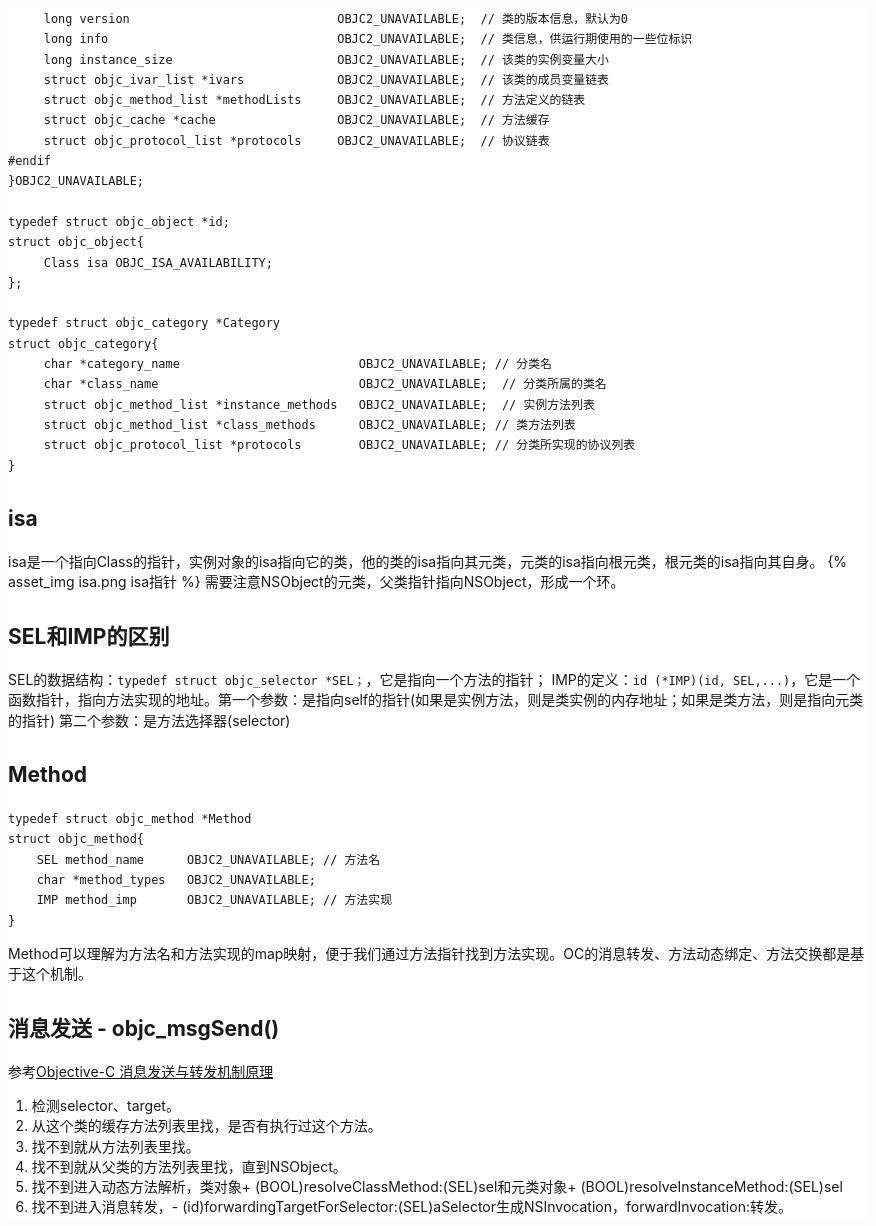 ```
     long version                             OBJC2_UNAVAILABLE;  // 类的版本信息，默认为0
     long info                                OBJC2_UNAVAILABLE;  // 类信息，供运行期使用的一些位标识
     long instance_size                       OBJC2_UNAVAILABLE;  // 该类的实例变量大小
     struct objc_ivar_list *ivars             OBJC2_UNAVAILABLE;  // 该类的成员变量链表
     struct objc_method_list *methodLists     OBJC2_UNAVAILABLE;  // 方法定义的链表
     struct objc_cache *cache                 OBJC2_UNAVAILABLE;  // 方法缓存
     struct objc_protocol_list *protocols     OBJC2_UNAVAILABLE;  // 协议链表
#endif
}OBJC2_UNAVAILABLE;

typedef struct objc_object *id;
struct objc_object{
     Class isa OBJC_ISA_AVAILABILITY;
};

typedef struct objc_category *Category
struct objc_category{
     char *category_name                         OBJC2_UNAVAILABLE; // 分类名
     char *class_name                            OBJC2_UNAVAILABLE;  // 分类所属的类名
     struct objc_method_list *instance_methods   OBJC2_UNAVAILABLE;  // 实例方法列表
     struct objc_method_list *class_methods      OBJC2_UNAVAILABLE; // 类方法列表
     struct objc_protocol_list *protocols        OBJC2_UNAVAILABLE; // 分类所实现的协议列表
}
```

## isa
isa是一个指向Class的指针，实例对象的isa指向它的类，他的类的isa指向其元类，元类的isa指向根元类，根元类的isa指向其自身。
{% asset_img isa.png isa指针 %}
需要注意NSObject的元类，父类指针指向NSObject，形成一个环。

## SEL和IMP的区别
SEL的数据结构：`typedef struct objc_selector *SEL；`，它是指向一个方法的指针；
IMP的定义：`id (*IMP)(id, SEL,...)`，它是一个函数指针，指向方法实现的地址。第一个参数：是指向self的指针(如果是实例方法，则是类实例的内存地址；如果是类方法，则是指向元类的指针)
第二个参数：是方法选择器(selector)

## Method
```
typedef struct objc_method *Method
struct objc_method{
    SEL method_name      OBJC2_UNAVAILABLE; // 方法名
    char *method_types   OBJC2_UNAVAILABLE;
    IMP method_imp       OBJC2_UNAVAILABLE; // 方法实现
}
```
Method可以理解为方法名和方法实现的map映射，便于我们通过方法指针找到方法实现。OC的消息转发、方法动态绑定、方法交换都是基于这个机制。

## 消息发送 - objc_msgSend()
参考[Objective-C 消息发送与转发机制原理](http://yulingtianxia.com/blog/2016/06/15/Objective-C-Message-Sending-and-Forwarding/)
1. 检测selector、target。
2. 从这个类的缓存方法列表里找，是否有执行过这个方法。
3. 找不到就从方法列表里找。
4. 找不到就从父类的方法列表里找，直到NSObject。
5. 找不到进入动态方法解析，类对象+ (BOOL)resolveClassMethod:(SEL)sel和元类对象+ (BOOL)resolveInstanceMethod:(SEL)sel
6. 找不到进入消息转发，- (id)forwardingTargetForSelector:(SEL)aSelector生成NSInvocation，forwardInvocation:转发。

